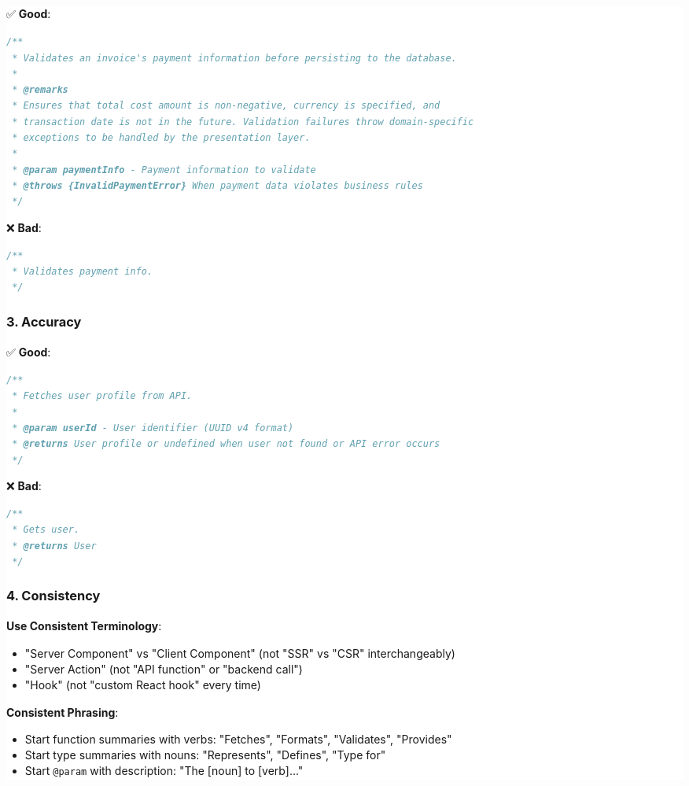 ✅ **Good**:

```typescript
/**
 * Validates an invoice's payment information before persisting to the database.
 *
 * @remarks
 * Ensures that total cost amount is non-negative, currency is specified, and
 * transaction date is not in the future. Validation failures throw domain-specific
 * exceptions to be handled by the presentation layer.
 *
 * @param paymentInfo - Payment information to validate
 * @throws {InvalidPaymentError} When payment data violates business rules
 */
```

❌ **Bad**:

```typescript
/**
 * Validates payment info.
 */
```

### 3. Accuracy

✅ **Good**:

```typescript
/**
 * Fetches user profile from API.
 *
 * @param userId - User identifier (UUID v4 format)
 * @returns User profile or undefined when user not found or API error occurs
 */
```

❌ **Bad**:

```typescript
/**
 * Gets user.
 * @returns User
 */
```

### 4. Consistency

**Use Consistent Terminology**:

- "Server Component" vs "Client Component" (not "SSR" vs "CSR" interchangeably)
- "Server Action" (not "API function" or "backend call")
- "Hook" (not "custom React hook" every time)

**Consistent Phrasing**:

- Start function summaries with verbs: "Fetches", "Formats", "Validates", "Provides"
- Start type summaries with nouns: "Represents", "Defines", "Type for"
- Start `@param` with description: "The [noun] to [verb]..."
